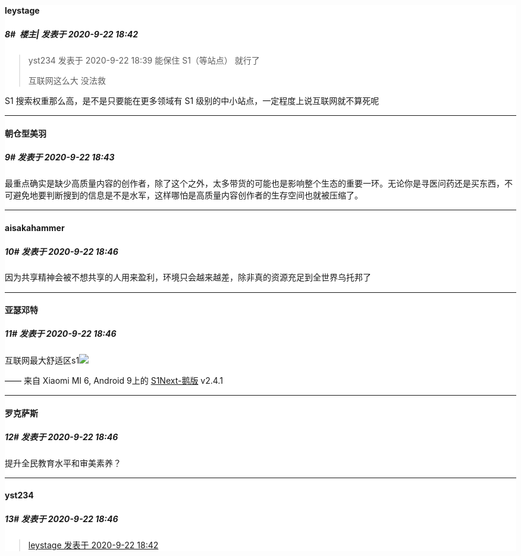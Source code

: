 ####  leystage  
##### 8#         楼主| 发表于 2020-9-22 18:42


<blockquote>yst234 发表于 2020-9-22 18:39
能保住 S1（等站点） 就行了

互联网这么大 没法救</blockquote>
S1 搜索权重那么高，是不是只要能在更多领域有 S1 级别的中小站点，一定程度上说互联网就不算死呢


-----

####  朝仓型美羽  
##### 9#       发表于 2020-9-22 18:43


最重点确实是缺少高质量内容的创作者，除了这个之外，太多带货的可能也是影响整个生态的重要一环。无论你是寻医问药还是买东西，不可避免地要判断搜到的信息是不是水军，这样哪怕是高质量内容创作者的生存空间也就被压缩了。


-----

####  aisakahammer  
##### 10#       发表于 2020-9-22 18:46


 因为共享精神会被不想共享的人用来盈利，环境只会越来越差，除非真的资源充足到全世界乌托邦了


-----

####  亚瑟邓特  
##### 11#       发表于 2020-9-22 18:46


互联网最大舒适区s1<img src="https://static.saraba1st.com/image/smiley/face2017/018.png" referrerpolicy="no-referrer">

—— 来自 Xiaomi MI 6, Android 9上的 [S1Next-鹅版](https://github.com/ykrank/S1-Next/releases) v2.4.1


-----

####  罗克萨斯  
##### 12#       发表于 2020-9-22 18:46


提升全民教育水平和审美素养？


-----

####  yst234  
##### 13#       发表于 2020-9-22 18:46


<blockquote><a href="httphttps://bbs.saraba1st.com/2b/forum.php?mod=redirect&amp;goto=findpost&amp;pid=48817135&amp;ptid=1961265" target="_blank">leystage 发表于 2020-9-22 18:42</a>
